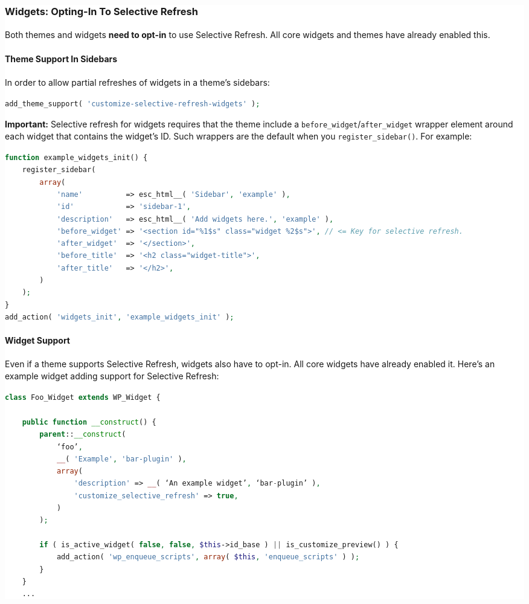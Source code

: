 ### Widgets: Opting-In To Selective Refresh

Both themes and widgets **need to opt-in** to use Selective Refresh. All core widgets and themes have already enabled this.

#### Theme Support In Sidebars

In order to allow partial refreshes of widgets in a theme’s sidebars:

```php
add_theme_support( 'customize-selective-refresh-widgets' );
```

**Important:** Selective refresh for widgets requires that the theme include a `before_widget`/`after_widget` wrapper element around each widget that contains the widget’s ID. Such wrappers are the default when you `register_sidebar()`. For example:

```php
function example_widgets_init() {
	register_sidebar(
		array(
			'name'          => esc_html__( 'Sidebar', 'example' ),
			'id'            => 'sidebar-1',
			'description'   => esc_html__( 'Add widgets here.', 'example' ),
			'before_widget' => '<section id="%1$s" class="widget %2$s">', // <= Key for selective refresh.
			'after_widget'  => '</section>',
			'before_title'  => '<h2 class="widget-title">',
			'after_title'   => '</h2>',
		)
	);
}
add_action( 'widgets_init', 'example_widgets_init' );
```

#### Widget Support

Even if a theme supports Selective Refresh, widgets also have to opt-in. All core widgets have already enabled it. Here’s an example widget adding support for Selective Refresh:

```php
class Foo_Widget extends WP_Widget {

    public function __construct() {
        parent::__construct(
            ‘foo’,
            __( 'Example', 'bar-plugin' ),
            array(
                'description' => __( ‘An example widget’, ‘bar-plugin’ ),
                'customize_selective_refresh' => true,
            )
        );

        if ( is_active_widget( false, false, $this->id_base ) || is_customize_preview() ) {
            add_action( 'wp_enqueue_scripts', array( $this, 'enqueue_scripts' ) );
        }
    }
    ...
```
